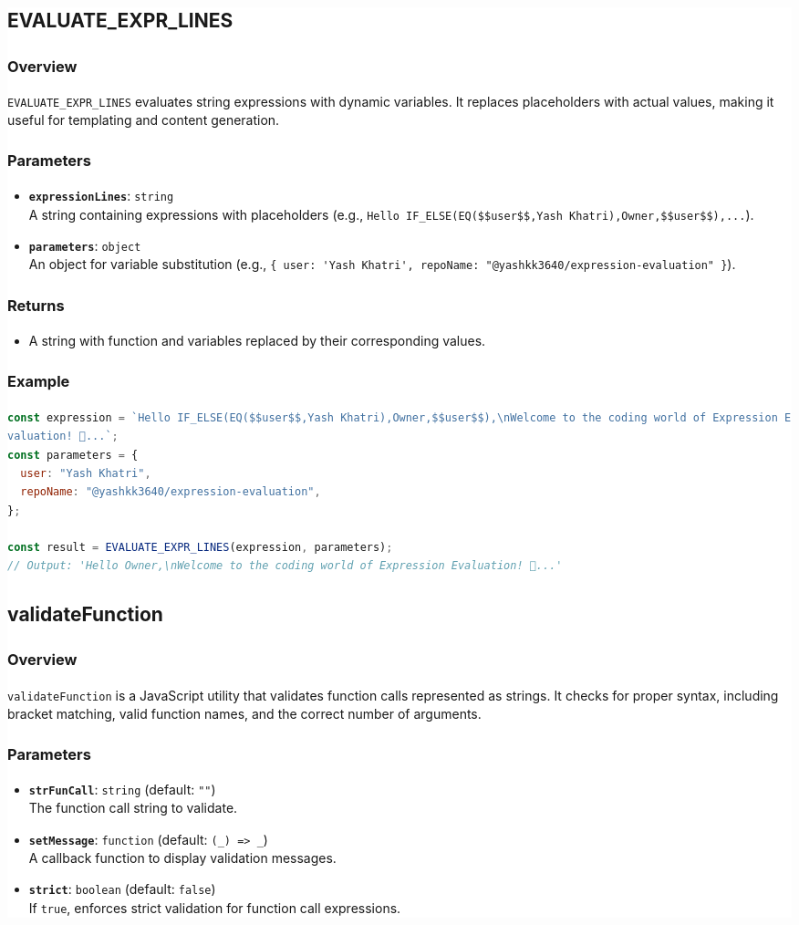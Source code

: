 ## EVALUATE_EXPR_LINES

### Overview

`EVALUATE_EXPR_LINES` evaluates string expressions with dynamic variables. It replaces placeholders with actual values, making it useful for templating and content generation.

### Parameters

- **`expressionLines`**: `string`  
  A string containing expressions with placeholders (e.g., `Hello IF_ELSE(EQ($$user$$,Yash Khatri),Owner,$$user$$),...`).

- **`parameters`**: `object`  
  An object for variable substitution (e.g., `{ user: 'Yash Khatri', repoName: "@yashkk3640/expression-evaluation" }`).

### Returns

- A string with function and variables replaced by their corresponding values.

### Example

```javascript
const expression = `Hello IF_ELSE(EQ($$user$$,Yash Khatri),Owner,$$user$$),\nWelcome to the coding world of Expression Evaluation! 🎉...`;
const parameters = {
  user: "Yash Khatri",
  repoName: "@yashkk3640/expression-evaluation",
};

const result = EVALUATE_EXPR_LINES(expression, parameters);
// Output: 'Hello Owner,\nWelcome to the coding world of Expression Evaluation! 🎉...'
```

## validateFunction

### Overview

`validateFunction` is a JavaScript utility that validates function calls represented as strings. It checks for proper syntax, including bracket matching, valid function names, and the correct number of arguments.

### Parameters

- **`strFunCall`**: `string` (default: `""`)  
  The function call string to validate.

- **`setMessage`**: `function` (default: `(_) => _`)  
  A callback function to display validation messages.

- **`strict`**: `boolean` (default: `false`)  
  If `true`, enforces strict validation for function call expressions.
